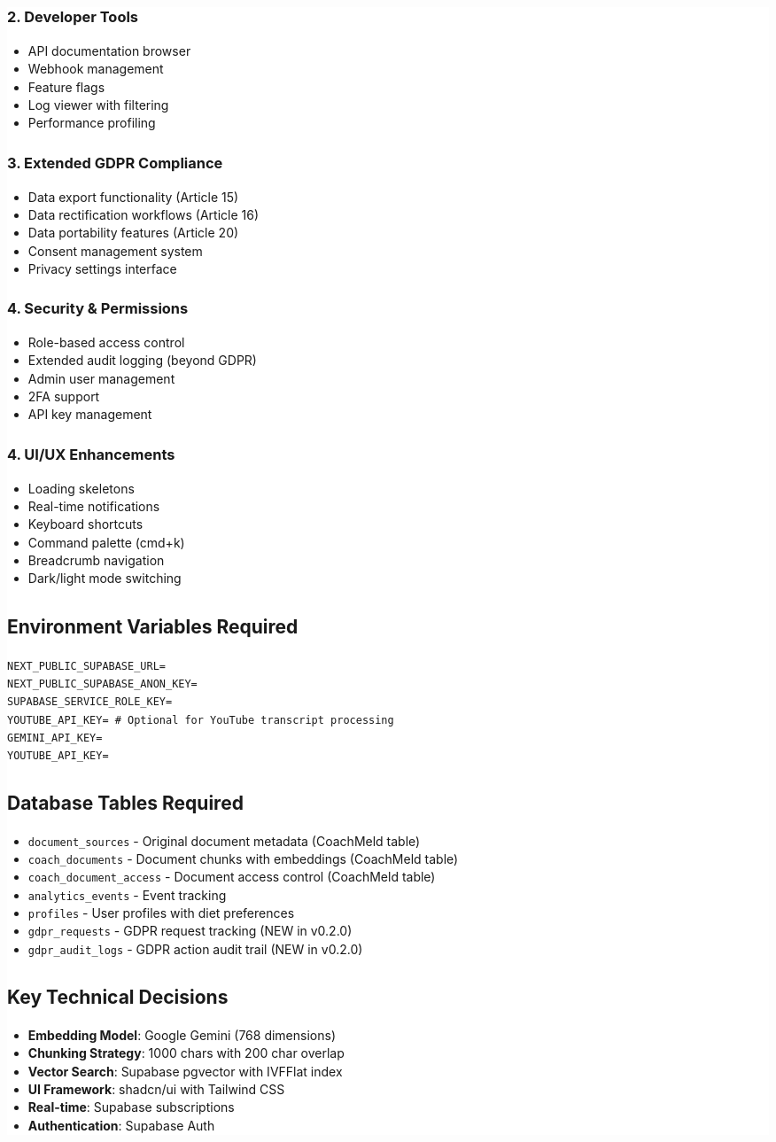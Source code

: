 ### 2. Developer Tools
- API documentation browser
- Webhook management
- Feature flags
- Log viewer with filtering
- Performance profiling

### 3. Extended GDPR Compliance
- Data export functionality (Article 15)
- Data rectification workflows (Article 16)
- Data portability features (Article 20)
- Consent management system
- Privacy settings interface

### 4. Security & Permissions
- Role-based access control
- Extended audit logging (beyond GDPR)
- Admin user management
- 2FA support
- API key management

### 4. UI/UX Enhancements
- Loading skeletons
- Real-time notifications
- Keyboard shortcuts
- Command palette (cmd+k)
- Breadcrumb navigation
- Dark/light mode switching

## Environment Variables Required
```env
NEXT_PUBLIC_SUPABASE_URL=
NEXT_PUBLIC_SUPABASE_ANON_KEY=
SUPABASE_SERVICE_ROLE_KEY=
YOUTUBE_API_KEY= # Optional for YouTube transcript processing
GEMINI_API_KEY=
YOUTUBE_API_KEY=
```

## Database Tables Required
- `document_sources` - Original document metadata (CoachMeld table)
- `coach_documents` - Document chunks with embeddings (CoachMeld table)
- `coach_document_access` - Document access control (CoachMeld table)
- `analytics_events` - Event tracking
- `profiles` - User profiles with diet preferences
- `gdpr_requests` - GDPR request tracking (NEW in v0.2.0)
- `gdpr_audit_logs` - GDPR action audit trail (NEW in v0.2.0)

## Key Technical Decisions
- **Embedding Model**: Google Gemini (768 dimensions)
- **Chunking Strategy**: 1000 chars with 200 char overlap
- **Vector Search**: Supabase pgvector with IVFFlat index
- **UI Framework**: shadcn/ui with Tailwind CSS
- **Real-time**: Supabase subscriptions
- **Authentication**: Supabase Auth
